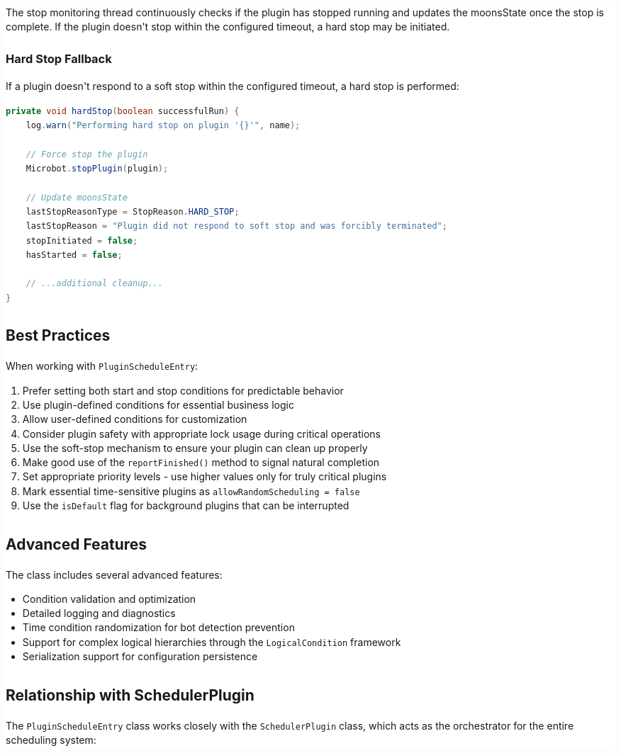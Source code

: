 The stop monitoring thread continuously checks if the plugin has stopped running and updates the moonsState once the stop is complete. If the plugin doesn't stop within the configured timeout, a hard stop may be initiated.

### Hard Stop Fallback

If a plugin doesn't respond to a soft stop within the configured timeout, a hard stop is performed:

```java
private void hardStop(boolean successfulRun) {
    log.warn("Performing hard stop on plugin '{}'", name);
    
    // Force stop the plugin
    Microbot.stopPlugin(plugin);
    
    // Update moonsState
    lastStopReasonType = StopReason.HARD_STOP;
    lastStopReason = "Plugin did not respond to soft stop and was forcibly terminated";
    stopInitiated = false;
    hasStarted = false;
    
    // ...additional cleanup...
}
```

## Best Practices

When working with `PluginScheduleEntry`:

1. Prefer setting both start and stop conditions for predictable behavior
2. Use plugin-defined conditions for essential business logic
3. Allow user-defined conditions for customization
4. Consider plugin safety with appropriate lock usage during critical operations
5. Use the soft-stop mechanism to ensure your plugin can clean up properly
6. Make good use of the `reportFinished()` method to signal natural completion
7. Set appropriate priority levels - use higher values only for truly critical plugins
8. Mark essential time-sensitive plugins as `allowRandomScheduling = false`
9. Use the `isDefault` flag for background plugins that can be interrupted

## Advanced Features

The class includes several advanced features:

- Condition validation and optimization
- Detailed logging and diagnostics
- Time condition randomization for bot detection prevention
- Support for complex logical hierarchies through the `LogicalCondition` framework
- Serialization support for configuration persistence

## Relationship with SchedulerPlugin

The `PluginScheduleEntry` class works closely with the `SchedulerPlugin` class, which acts as the orchestrator for the entire scheduling system:
